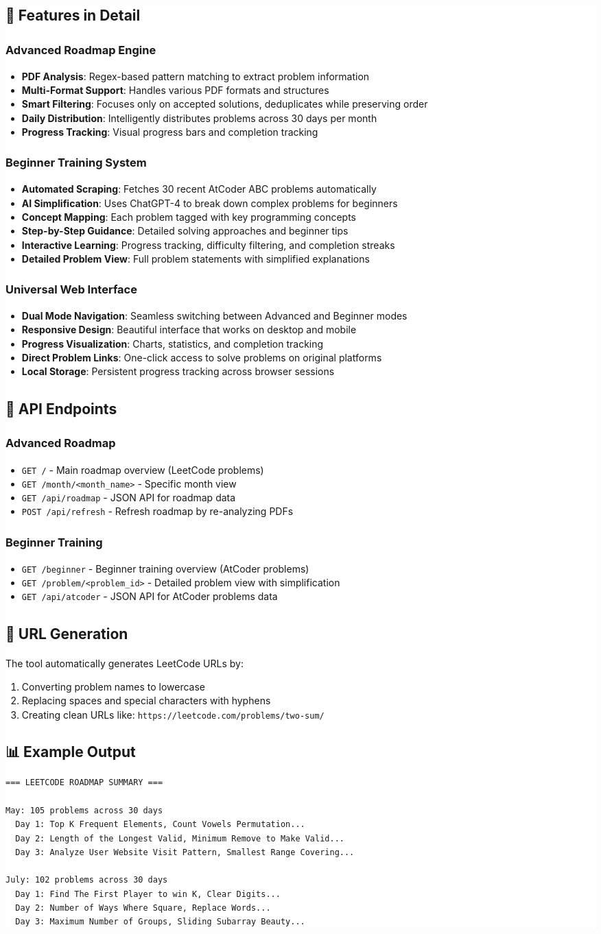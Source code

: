 ## 🎨 Features in Detail

### Advanced Roadmap Engine
- **PDF Analysis**: Regex-based pattern matching to extract problem information
- **Multi-Format Support**: Handles various PDF formats and structures  
- **Smart Filtering**: Focuses only on accepted solutions, deduplicates while preserving order
- **Daily Distribution**: Intelligently distributes problems across 30 days per month
- **Progress Tracking**: Visual progress bars and completion tracking

### Beginner Training System  
- **Automated Scraping**: Fetches 30 recent AtCoder ABC problems automatically
- **AI Simplification**: Uses ChatGPT-4 to break down complex problems for beginners
- **Concept Mapping**: Each problem tagged with key programming concepts
- **Step-by-Step Guidance**: Detailed solving approaches and beginner tips
- **Interactive Learning**: Progress tracking, difficulty filtering, and completion streaks
- **Detailed Problem View**: Full problem statements with simplified explanations

### Universal Web Interface
- **Dual Mode Navigation**: Seamless switching between Advanced and Beginner modes
- **Responsive Design**: Beautiful interface that works on desktop and mobile
- **Progress Visualization**: Charts, statistics, and completion tracking
- **Direct Problem Links**: One-click access to solve problems on original platforms
- **Local Storage**: Persistent progress tracking across browser sessions

## 🔧 API Endpoints

### Advanced Roadmap
- `GET /` - Main roadmap overview (LeetCode problems)
- `GET /month/<month_name>` - Specific month view
- `GET /api/roadmap` - JSON API for roadmap data
- `POST /api/refresh` - Refresh roadmap by re-analyzing PDFs

### Beginner Training
- `GET /beginner` - Beginner training overview (AtCoder problems)
- `GET /problem/<problem_id>` - Detailed problem view with simplification
- `GET /api/atcoder` - JSON API for AtCoder problems data

## 🎯 URL Generation

The tool automatically generates LeetCode URLs by:
1. Converting problem names to lowercase
2. Replacing spaces and special characters with hyphens
3. Creating clean URLs like: `https://leetcode.com/problems/two-sum/`

## 📊 Example Output

```
=== LEETCODE ROADMAP SUMMARY ===

May: 105 problems across 30 days
  Day 1: Top K Frequent Elements, Count Vowels Permutation...
  Day 2: Length of the Longest Valid, Minimum Remove to Make Valid...
  Day 3: Analyze User Website Visit Pattern, Smallest Range Covering...

July: 102 problems across 30 days
  Day 1: Find The First Player to win K, Clear Digits...
  Day 2: Number of Ways Where Square, Replace Words...
  Day 3: Maximum Number of Groups, Sliding Subarray Beauty...
```
